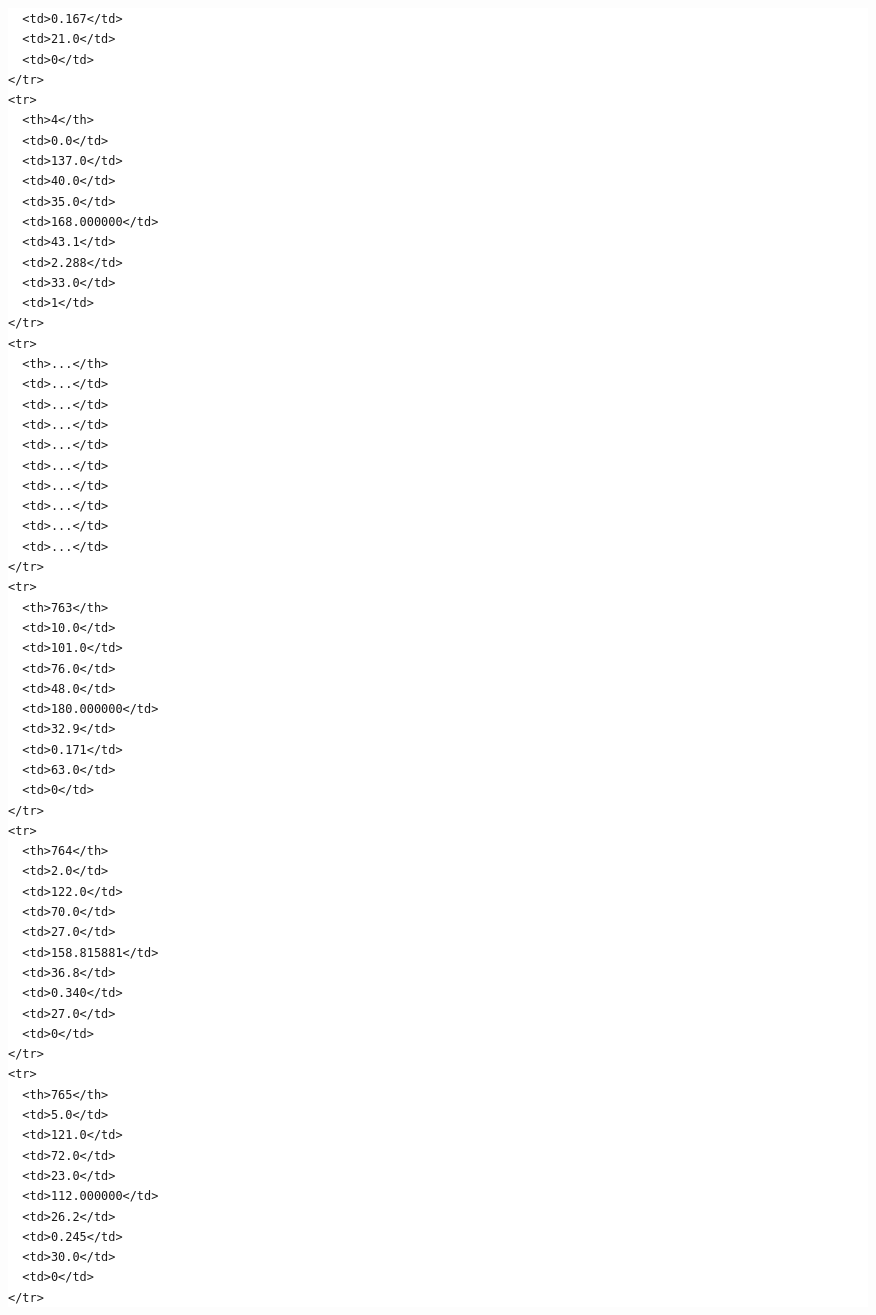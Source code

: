       <td>0.167</td>
      <td>21.0</td>
      <td>0</td>
    </tr>
    <tr>
      <th>4</th>
      <td>0.0</td>
      <td>137.0</td>
      <td>40.0</td>
      <td>35.0</td>
      <td>168.000000</td>
      <td>43.1</td>
      <td>2.288</td>
      <td>33.0</td>
      <td>1</td>
    </tr>
    <tr>
      <th>...</th>
      <td>...</td>
      <td>...</td>
      <td>...</td>
      <td>...</td>
      <td>...</td>
      <td>...</td>
      <td>...</td>
      <td>...</td>
      <td>...</td>
    </tr>
    <tr>
      <th>763</th>
      <td>10.0</td>
      <td>101.0</td>
      <td>76.0</td>
      <td>48.0</td>
      <td>180.000000</td>
      <td>32.9</td>
      <td>0.171</td>
      <td>63.0</td>
      <td>0</td>
    </tr>
    <tr>
      <th>764</th>
      <td>2.0</td>
      <td>122.0</td>
      <td>70.0</td>
      <td>27.0</td>
      <td>158.815881</td>
      <td>36.8</td>
      <td>0.340</td>
      <td>27.0</td>
      <td>0</td>
    </tr>
    <tr>
      <th>765</th>
      <td>5.0</td>
      <td>121.0</td>
      <td>72.0</td>
      <td>23.0</td>
      <td>112.000000</td>
      <td>26.2</td>
      <td>0.245</td>
      <td>30.0</td>
      <td>0</td>
    </tr>